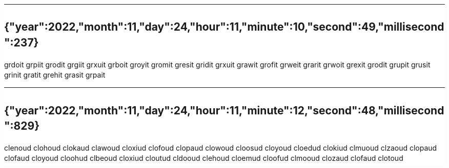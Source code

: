---------------------------
{"year":2022,"month":11,"day":24,"hour":11,"minute":10,"second":49,"millisecond":237}
---------------------------
grdoit
grpiit
grodit
grgiit
grxuit
grboit
groyit
gromit
gresit
gridit
grxuit
grawit
grofit
grweit
grarit
grwoit
grexit
grodit
grupit
grusit
grinit
gratit
grehit
grasit
grpait

---------------------------
{"year":2022,"month":11,"day":24,"hour":11,"minute":12,"second":48,"millisecond":829}
---------------------------
clenoud
clohoud
clokaud
clawoud
cloxiud
clofoud
clopaud
clowoud
cloosud
cloyoud
cloedud
clokiud
clmuoud
clzaoud
clopaud
clofaud
cloyoud
cloohud
clbeoud
cloxiud
cloutud
cldooud
clehoud
cloemud
cloofud
clmooud
clozaud
clofaud
clotoud
